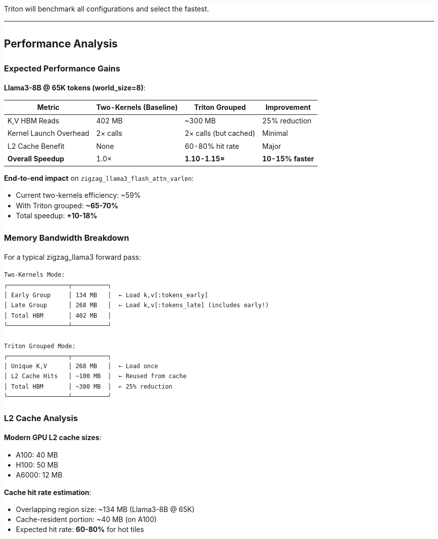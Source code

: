 Triton will benchmark all configurations and select the fastest.

---

## Performance Analysis

### Expected Performance Gains

**Llama3-8B @ 65K tokens (world_size=8)**:

| Metric | Two-Kernels (Baseline) | Triton Grouped | Improvement |
|--------|------------------------|----------------|-------------|
| K,V HBM Reads | 402 MB | ~300 MB | 25% reduction |
| Kernel Launch Overhead | 2× calls | 2× calls (but cached) | Minimal |
| L2 Cache Benefit | None | 60-80% hit rate | Major |
| **Overall Speedup** | 1.0× | **1.10-1.15×** | **10-15% faster** |

**End-to-end impact** on `zigzag_llama3_flash_attn_varlen`:
- Current two-kernels efficiency: ~59%
- With Triton grouped: **~65-70%**
- Total speedup: **+10-18%**

### Memory Bandwidth Breakdown

For a typical zigzag_llama3 forward pass:

```
Two-Kernels Mode:
┌─────────────────┬──────────┐
│ Early Group     │ 134 MB   │  ← Load k,v[:tokens_early]
│ Late Group      │ 268 MB   │  ← Load k,v[:tokens_late] (includes early!)
│ Total HBM       │ 402 MB   │
└─────────────────┴──────────┘

Triton Grouped Mode:
┌─────────────────┬──────────┐
│ Unique K,V      │ 268 MB   │  ← Load once
│ L2 Cache Hits   │ ~100 MB  │  ← Reused from cache
│ Total HBM       │ ~300 MB  │  ← 25% reduction
└─────────────────┴──────────┘
```

### L2 Cache Analysis

**Modern GPU L2 cache sizes**:
- A100: 40 MB
- H100: 50 MB
- A6000: 12 MB

**Cache hit rate estimation**:
- Overlapping region size: ~134 MB (Llama3-8B @ 65K)
- Cache-resident portion: ~40 MB (on A100)
- Expected hit rate: **60-80%** for hot tiles
